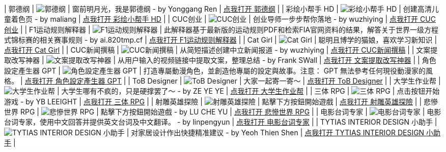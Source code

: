 | 郭德纲 | ![郭德纲](https://files.oaiusercontent.com/file-Hc7eDPXKjR5fTHl61lHOhPYQ?se=2123-10-18T15%3A33%3A21Z&sp=r&sv=2021-08-06&sr=b&rscc=max-age%3D31536000%2C%20immutable&rscd=attachment%3B%20filename%3Ddegang.jpeg&sig=B38bxcW0z/QR/qp8shHFMfbRHVvcZvNadCh8e0Ee3zc%3D) | 窗前明月光，我是郭德纲 - by Yonggang Ren | [点我打开 郭德纲](https://chat.openai.com/g/g-JsDAQMQ8L-guo-de-gang) |
| 彩绘小帮手 HD | ![彩绘小帮手 HD](https://www.gptshunter.com/apple-touch-icon.png) | 创建高清儿童着色页 - by maliang | [点我打开 彩绘小帮手 HD](https://chat.openai.com/g/g-NP5JB8uW5-cai-hui-xiao-bang-shou-hd) |
| CUC创业 | ![CUC创业](https://files.oaiusercontent.com/file-JyqgxbQB8Cuc5OLGzaDzUptG?se=2123-10-17T18%3A48%3A21Z&sp=r&sv=2021-08-06&sr=b&rscc=max-age%3D31536000%2C%20immutable&rscd=attachment%3B%20filename%3Dcuc.png&sig=%2Buif1%2Bd9pWoDLrgw1TwrYq7STWQ7LNE7RB9uyce2W8g%3D) | 创业导师一步步帮你落地 - by wuzhiying | [点我打开 CUC创业](https://chat.openai.com/g/g-GDiUxSuvM-cucchuang-ye) |
| F1运动规则解释器 | ![F1运动规则解释器](https://files.oaiusercontent.com/file-FEYSIutui4ihPOx2dPvwuasI?se=2123-10-17T13%3A56%3A55Z&sp=r&sv=2021-08-06&sr=b&rscc=max-age%3D31536000%2C%20immutable&rscd=attachment%3B%20filename%3D%25E6%2588%25AA%25E5%25B1%258F2023-11-10%252021.53.51.png&sig=SoMTNgSba0oZB3lMspGXg/pi18I9Q5wPq0KCW8lGgVg%3D) | 此解释器基于最新版的运动规则PDF和检索FIA官网资料的结果，解答关于世界一级方程式锦标赛的相关赛事规则 - by ai.820tmp.cf | [点我打开 F1运动规则解释器](https://chat.openai.com/g/g-1x8EFCmaX-f1yun-dong-gui-ze-jie-shi-qi) |
| Cat Girl | ![Cat Girl](https://files.oaiusercontent.com/file-iL7tg1U8Xg3d0xyVKLb8577D?se=2123-10-18T19%3A05%3A31Z&sp=r&sv=2021-08-06&sr=b&rscc=max-age%3D31536000%2C%20immutable&rscd=attachment%3B%20filename%3Df90dff5f-1465-4c40-ab72-a07926ce08d1.png&sig=MTevitZZAeq7RiK2beAUuE4GxgbOCjJufJT8mzSN9zk%3D) | 聪明且博学的猫娘，喜欢学习新知识 | [点我打开 Cat Girl](https://chat.openai.com/g/g-TCG4Nk5UJ-cat-girl) |
| CUC新闻撰稿 | ![CUC新闻撰稿](https://files.oaiusercontent.com/file-nvcNwdyMD3BueMtv0ghvamga?se=2123-10-17T16%3A48%3A24Z&sp=r&sv=2021-08-06&sr=b&rscc=max-age%3D31536000%2C%20immutable&rscd=attachment%3B%20filename%3Dcuc.png&sig=1sU1BEvRJ2mFzJHpywHrr9/7cMipI8lRrlmwWCdys94%3D) | 从简短描述创建中立新闻报道 - by wuzhiying | [点我打开 CUC新闻撰稿](https://chat.openai.com/g/g-JVmq02czN-cucxin-wen-zhuan-gao) |
| 文案提取改写神器 | ![文案提取改写神器](https://files.oaiusercontent.com/file-3proQdRTMMwVOTbKV7DUTw8g?se=2123-10-18T03%3A58%3A38Z&sp=r&sv=2021-08-06&sr=b&rscc=max-age%3D31536000%2C%20immutable&rscd=attachment%3B%20filename%3Dc6a573e2-c29c-424c-890e-07e6d6ee3a2a.png&sig=HcBG0ktvN7mqzTpffsNzW1TE2hkNfioA5KE5KDh33mI%3D) | 从用户输入的视频链接中提取文案，整理总结 - by Frank SWall | [点我打开 文案提取改写神器](https://chat.openai.com/g/g-qyA6Yle4Y-wen-an-ti-qu-gai-xie-shen-qi) |
| 角色設定產生器 GPT | ![角色設定產生器 GPT](https://files.oaiusercontent.com/file-fGSMXEZy6Bq32gQfYkp9fi9V?se=2123-10-17T22%3A06%3A28Z&sp=r&sv=2021-08-06&sr=b&rscc=max-age%3D31536000%2C%20immutable&rscd=attachment%3B%20filename%3De15234e4-95be-4abb-aeca-d7d05460f92d.png&sig=cR/1UUtDaLelkn16oNIOvGtXxJKqJCz3MFTMOtqgQgo%3D) | 打造專屬動漫角色，並創造他專屬的設定與故事。注意： GPT 無法參考任何現役動漫家的風格。 | [点我打开 角色設定產生器 GPT](https://chat.openai.com/g/g-StH7G0VE2-jiao-se-she-ding-chan-sheng-qi-gpt) |
| ToB Designer | ![ToB Designer](https://files.oaiusercontent.com/file-p7Qfv7FFAGbYVSWV09jehA33?se=2123-10-17T04%3A09%3A48Z&sp=r&sv=2021-08-06&sr=b&rscc=max-age%3D31536000%2C%20immutable&rscd=attachment%3B%20filename%3DIMG_3916.JPG&sig=zUS00r046TGh2/LiDokkfcEsE7l8Pvf7YZLRizWcwXI%3D) | 大家一起寄一寄～ | [点我打开 ToB Designer](https://chat.openai.com/g/g-AD3BlMgKN-tob-designer) |
| 大学生作业帮 | ![大学生作业帮](https://files.oaiusercontent.com/file-RcpTBZTE9cmBNQ8jKxYTWfoz?se=2123-10-18T08%3A36%3A48Z&sp=r&sv=2021-08-06&sr=b&rscc=max-age%3D31536000%2C%20immutable&rscd=attachment%3B%20filename%3De2602851.png&sig=5kB2pCk8PqIoC%2BYkUSzGnXwXqBnwE5kyta24vSL1wtc%3D) | 大学生哪有不疯的，只是硬撑罢了～ - by ZE YE YE | [点我打开 大学生作业帮](https://chat.openai.com/g/g-KAlm4AnQr-da-xue-sheng-zuo-ye-bang) |
| 三体 RPG | ![三体 RPG](https://files.oaiusercontent.com/file-Iruyynt3mcQxpCAh4Q3JdLVT?se=2123-10-19T11%3A44%3A19Z&sp=r&sv=2021-08-06&sr=b&rscc=max-age%3D31536000%2C%20immutable&rscd=attachment%3B%20filename%3D45f1e864-3b36-4287-9e6e-e0aab56d0405.png&sig=V65h6RwvALBdfJzAOntBYwxB4XXvHLcVBB3HArkwsGc%3D) | 点击按钮开始游戏 - by YB LEEIGHT | [点我打开 三体 RPG](https://chat.openai.com/g/g-TCisJ185W-san-ti-rpg) |
| 射雕英雄探險 | ![射雕英雄探險](https://www.gptshunter.com/apple-touch-icon.png) | 點擊下方按鈕開始遊戲 | [点我打开 射雕英雄探險](https://chat.openai.com/g/g-hfMs7ofKH-she-diao-ying-xiong-tan-xian) |
| 悲慘世界 RPG | ![悲慘世界 RPG](https://files.oaiusercontent.com/file-9cTCxcHbNkMM2YhzCUe0TkTy?se=2123-10-18T07%3A24%3A04Z&sp=r&sv=2021-08-06&sr=b&rscc=max-age%3D31536000%2C%20immutable&rscd=attachment%3B%20filename%3DDALL%25C2%25B7E%25202023-11-11%252015.20.38%2520-%2520An%25208-bit%2520style%2520profile%2520picture%2520inspired%2520by%2520Les%2520Mise%25CC%2581rables.%2520The%2520image%2520should%2520capture%2520the%2520essence%2520of%2520the%2520novel%252C%2520possibly%2520featuring%2520iconic%2520symbols%2520like%2520t.png&sig=rj0Py7KzXyffhUE//jQJz03biqf4%2BQhzaMQSuAf6k0A%3D) | 點擊下方按鈕開始遊戲 - by LU CHE YU | [点我打开 悲慘世界 RPG](https://chat.openai.com/g/g-OSVW9rZqu-bei-can-shi-jie-rpg) |
| 电影台词专家 | ![电影台词专家](https://www.gptshunter.com/apple-touch-icon.png) | 电影台词专家，使用中文回答并提供英文台词及中文翻译。 - by linpengyun | [点我打开 电影台词专家](https://chat.openai.com/g/g-sjxoIr6AL-dian-ying-tai-ci-zhuan-jia) |
| TYTIAS INTERIOR DESIGN 小助手 | ![TYTIAS INTERIOR DESIGN 小助手](https://files.oaiusercontent.com/file-GCFsIadJ7dLN79GA85hbCbhu?se=2123-10-16T03%3A08%3A30Z&sp=r&sv=2021-08-06&sr=b&rscc=max-age%3D31536000%2C%20immutable&rscd=attachment%3B%20filename%3Dc07ed66c-7e68-4c99-9197-e383b0320b51.png&sig=FvVhyAoldWJxRia/0mBVVKdNa7xwvrvMlrmX7RMM/lU%3D) | 对家居设计作出快捷精准建议 - by Yeoh Thien Shen | [点我打开 TYTIAS INTERIOR DESIGN 小助手](https://chat.openai.com/g/g-5XTzCQ1bB-tytias-interior-design-xiao-zhu-shou) |